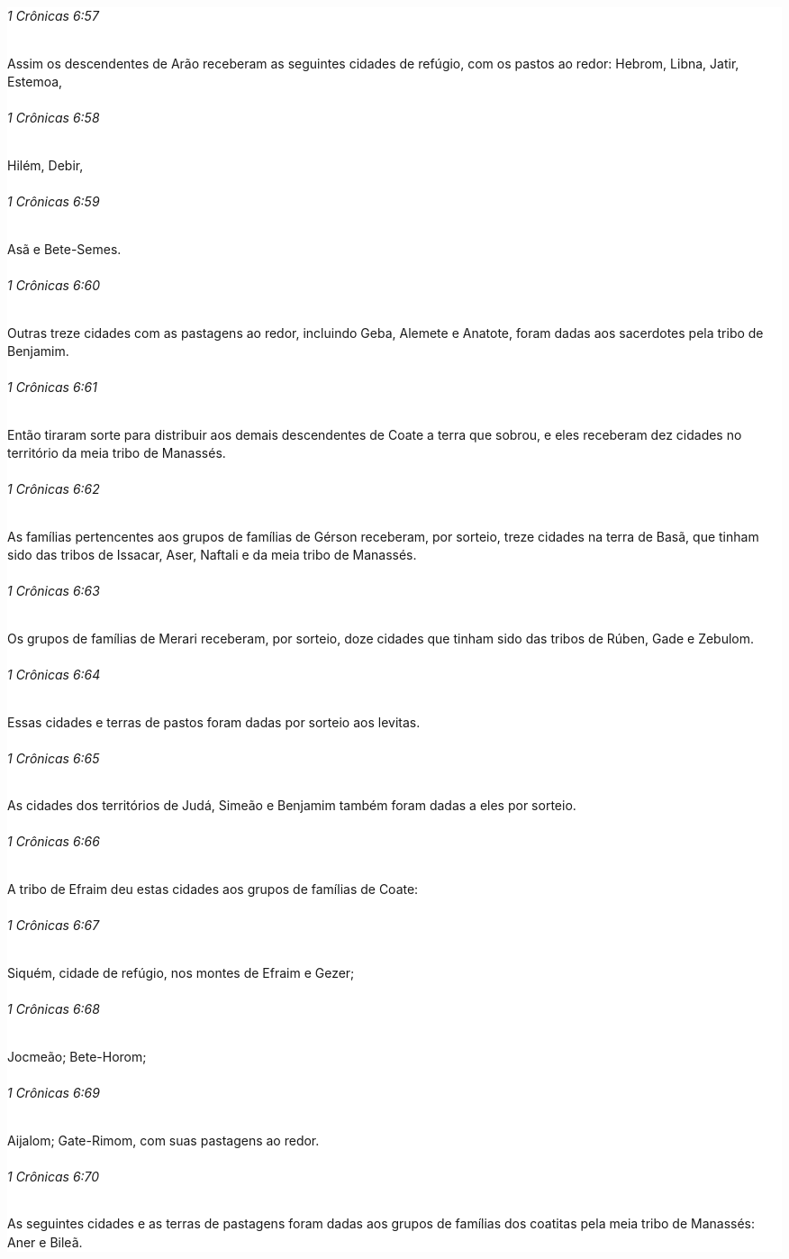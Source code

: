 ###### 1 Crônicas 6:57

Assim os descendentes de Arão receberam as seguintes cidades de refúgio, com os pastos ao redor: Hebrom, Libna, Jatir, Estemoa,

###### 1 Crônicas 6:58

Hilém, Debir,

###### 1 Crônicas 6:59

Asã e Bete-Semes.

###### 1 Crônicas 6:60

Outras treze cidades com as pastagens ao redor, incluindo Geba, Alemete e Anatote, foram dadas aos sacerdotes pela tribo de Benjamim.

###### 1 Crônicas 6:61

Então tiraram sorte para distribuir aos demais descendentes de Coate a terra que sobrou, e eles receberam dez cidades no território da meia tribo de Manassés.

###### 1 Crônicas 6:62

As famílias pertencentes aos grupos de famílias de Gérson receberam, por sorteio, treze cidades na terra de Basã, que tinham sido das tribos de Issacar, Aser, Naftali e da meia tribo de Manassés.

###### 1 Crônicas 6:63

Os grupos de famílias de Merari receberam, por sorteio, doze cidades que tinham sido das tribos de Rúben, Gade e Zebulom.

###### 1 Crônicas 6:64

Essas cidades e terras de pastos foram dadas por sorteio aos levitas.

###### 1 Crônicas 6:65

As cidades dos territórios de Judá, Simeão e Benjamim também foram dadas a eles por sorteio.

###### 1 Crônicas 6:66

A tribo de Efraim deu estas cidades aos grupos de famílias de Coate:

###### 1 Crônicas 6:67

Siquém, cidade de refúgio, nos montes de Efraim e Gezer;

###### 1 Crônicas 6:68

Jocmeão; Bete-Horom;

###### 1 Crônicas 6:69

Aijalom; Gate-Rimom, com suas pastagens ao redor.

###### 1 Crônicas 6:70

As seguintes cidades e as terras de pastagens foram dadas aos grupos de famílias dos coatitas pela meia tribo de Manassés: Aner e Bileã.
